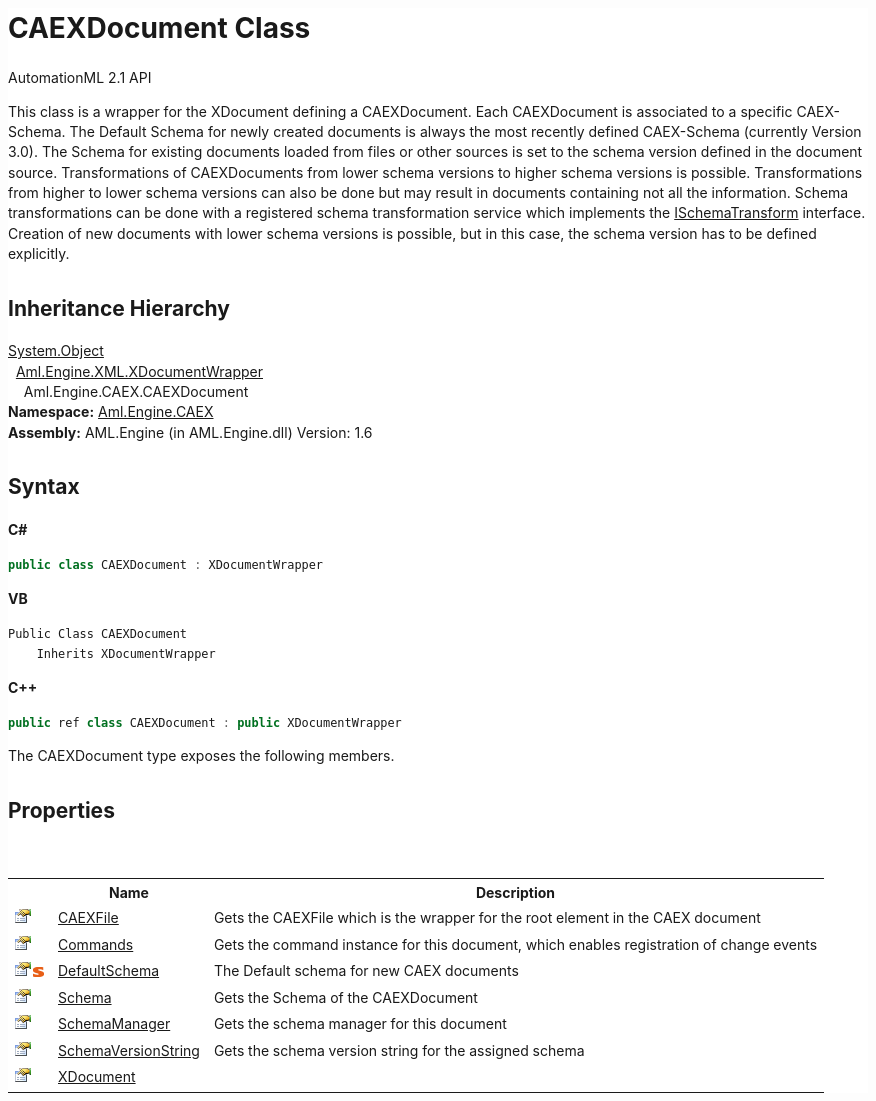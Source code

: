 # CAEXDocument Class
AutomationML 2.1 API 

This class is a wrapper for the XDocument defining a CAEXDocument. Each CAEXDocument is associated to a specific CAEX-Schema. The Default Schema for newly created documents is always the most recently defined CAEX-Schema (currently Version 3.0). The Schema for existing documents loaded from files or other sources is set to the schema version defined in the document source. Transformations of CAEXDocuments from lower schema versions to higher schema versions is possible. Transformations from higher to lower schema versions can also be done but may result in documents containing not all the information. Schema transformations can be done with a registered schema transformation service which implements the <a href="T_Aml_Engine_Services_Interfaces_ISchemaTransform">ISchemaTransform</a> interface. Creation of new documents with lower schema versions is possible, but in this case, the schema version has to be defined explicitly.


## Inheritance Hierarchy
<a href="https://docs.microsoft.com/dotnet/api/system.object" target="_parent" rel="noopener noreferrer">System.Object</a><br />&nbsp;&nbsp;<a href="T_Aml_Engine_XML_XDocumentWrapper">Aml.Engine.XML.XDocumentWrapper</a><br />&nbsp;&nbsp;&nbsp;&nbsp;Aml.Engine.CAEX.CAEXDocument<br />
**Namespace:**&nbsp;<a href="N_Aml_Engine_CAEX">Aml.Engine.CAEX</a><br />**Assembly:**&nbsp;AML.Engine (in AML.Engine.dll) Version: 1.6

## Syntax

**C#**<br />
``` C#
public class CAEXDocument : XDocumentWrapper
```

**VB**<br />
``` VB
Public Class CAEXDocument
	Inherits XDocumentWrapper
```

**C++**<br />
``` C++
public ref class CAEXDocument : public XDocumentWrapper
```

The CAEXDocument type exposes the following members.


## Properties
&nbsp;<table><tr><th></th><th>Name</th><th>Description</th></tr><tr><td>![Public property](media/pubproperty.gif "Public property")</td><td><a href="P_Aml_Engine_CAEX_CAEXDocument_CAEXFile">CAEXFile</a></td><td>
Gets the CAEXFile which is the wrapper for the root element in the CAEX document</td></tr><tr><td>![Public property](media/pubproperty.gif "Public property")</td><td><a href="P_Aml_Engine_CAEX_CAEXDocument_Commands">Commands</a></td><td>
Gets the command instance for this document, which enables registration of change events</td></tr><tr><td>![Public property](media/pubproperty.gif "Public property")![Static member](media/static.gif "Static member")</td><td><a href="P_Aml_Engine_CAEX_CAEXDocument_DefaultSchema">DefaultSchema</a></td><td>
The Default schema for new CAEX documents</td></tr><tr><td>![Public property](media/pubproperty.gif "Public property")</td><td><a href="P_Aml_Engine_CAEX_CAEXDocument_Schema">Schema</a></td><td>
Gets the Schema of the CAEXDocument</td></tr><tr><td>![Public property](media/pubproperty.gif "Public property")</td><td><a href="P_Aml_Engine_CAEX_CAEXDocument_SchemaManager">SchemaManager</a></td><td>
Gets the schema manager for this document</td></tr><tr><td>![Public property](media/pubproperty.gif "Public property")</td><td><a href="P_Aml_Engine_CAEX_CAEXDocument_SchemaVersionString">SchemaVersionString</a></td><td>
Gets the schema version string for the assigned schema</td></tr><tr><td>![Public property](media/pubproperty.gif "Public property")</td><td><a href="P_Aml_Engine_XML_XDocumentWrapper_XDocument">XDocument</a></td><td>